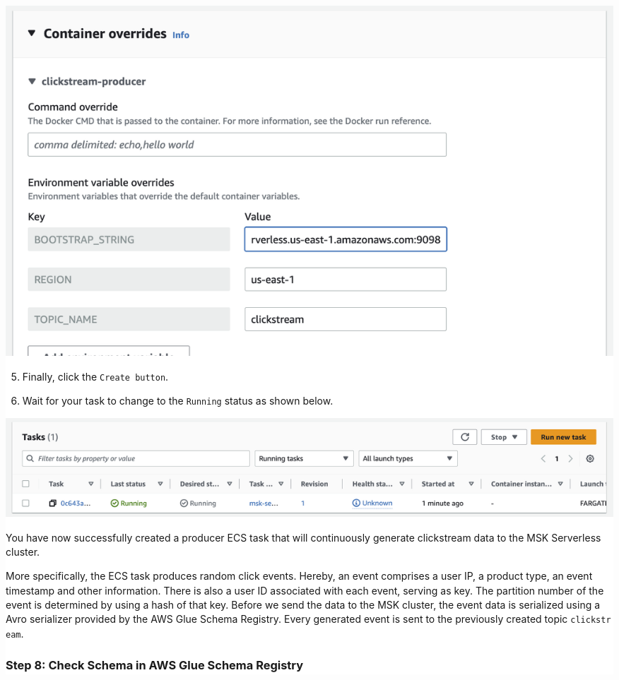 ![Container overrides within the 'Run Task' view](images/ecs_container_overrides.png)

5. Finally, click the `Create button`.

6. Wait for your task to change to the `Running` status as shown below.

!['Tasks' view of the created ECS cluster](images/ecs_task_running.png)

You have now successfully created a producer ECS task that will continuously generate clickstream data to the MSK Serverless cluster.

More specifically, the ECS task produces random click events. Hereby, an event comprises a user IP, a product type, an event timestamp and other information. There is also a user ID associated with each event, serving as key. The partition number of the event is determined by using a hash of that key. Before we send the data to the MSK cluster, the event data is serialized using a Avro serializer provided by the AWS Glue Schema Registry. Every generated event is sent to the previously created topic `clickstream`.

### Step 8: Check Schema in AWS Glue Schema Registry
